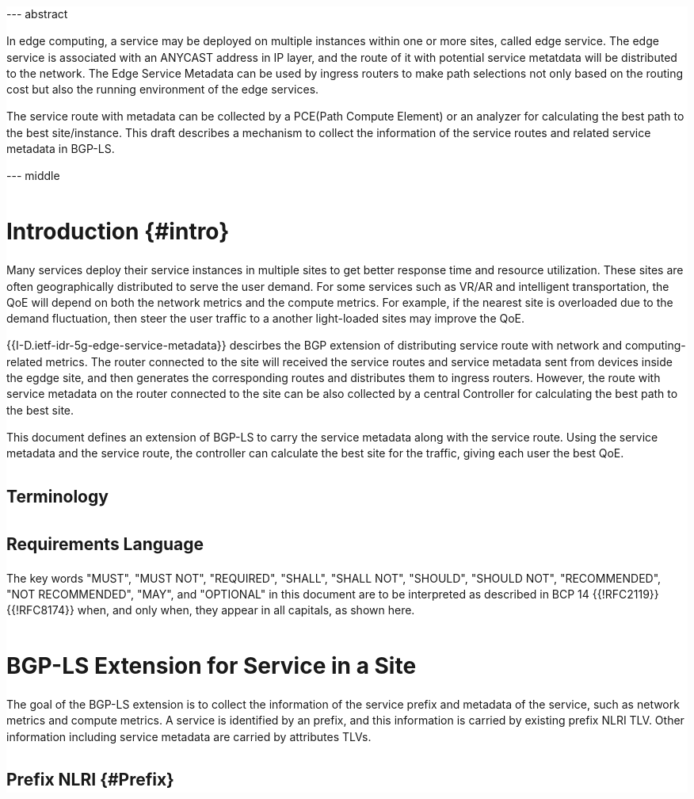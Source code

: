 
--- abstract

In edge computing, a service may be deployed on multiple instances within one or more sites, called edge service. The edge service is associated with an ANYCAST address in IP layer, and the route of it with potential service metatdata will be distributed to the network. The Edge Service Metadata can be used by ingress routers to make path selections not only based on the routing cost but also the running environment of the edge services.

The service route with metadata can be collected by a PCE(Path Compute Element) or an analyzer for calculating the best path to the best site/instance.  This draft describes a mechanism to collect the information of the service routes and related service metadata in BGP-LS.

--- middle

# Introduction {#intro}

Many services deploy their service instances in multiple sites to get better response time and resource utilization. These sites are often geographically distributed to serve the user demand. For some services such as VR/AR and intelligent transportation, the QoE will depend on both the network metrics and the compute metrics. For example, if the nearest site is overloaded due to the demand fluctuation, then steer the user traffic to a another light-loaded sites may improve the QoE. 

{{I-D.ietf-idr-5g-edge-service-metadata}} descirbes the BGP extension of distributing service route with network and computing-related metrics. The router connected to the site will received the service routes and service metadata sent from devices inside the egdge site, and then generates the corresponding routes and distributes them to ingress routers. However, the route with service metadata on the router connected to the site can be also collected by a central Controller for calculating the best path to the best site.

This document defines an extension of BGP-LS to carry the service metadata along with the service route. Using the service metadata and the service route, the controller can calculate the best site for the traffic, giving each user the best QoE.


## Terminology

## Requirements Language

The key words "MUST", "MUST NOT", "REQUIRED", "SHALL", "SHALL NOT", "SHOULD", "SHOULD NOT", "RECOMMENDED", "NOT RECOMMENDED", "MAY", and "OPTIONAL" in this document are to be interpreted as described in BCP 14 {{!RFC2119}} {{!RFC8174}} when, and only when, they appear in all capitals, as shown here.

# BGP-LS Extension for Service in a Site

The goal of the BGP-LS extension is to collect the information of the service prefix and metadata of the service, such as network metrics and compute metrics. A service is identified by an prefix, and this information is carried by existing prefix NLRI TLV. Other information including service metadata are carried by attributes TLVs. 


## Prefix NLRI {#Prefix}
